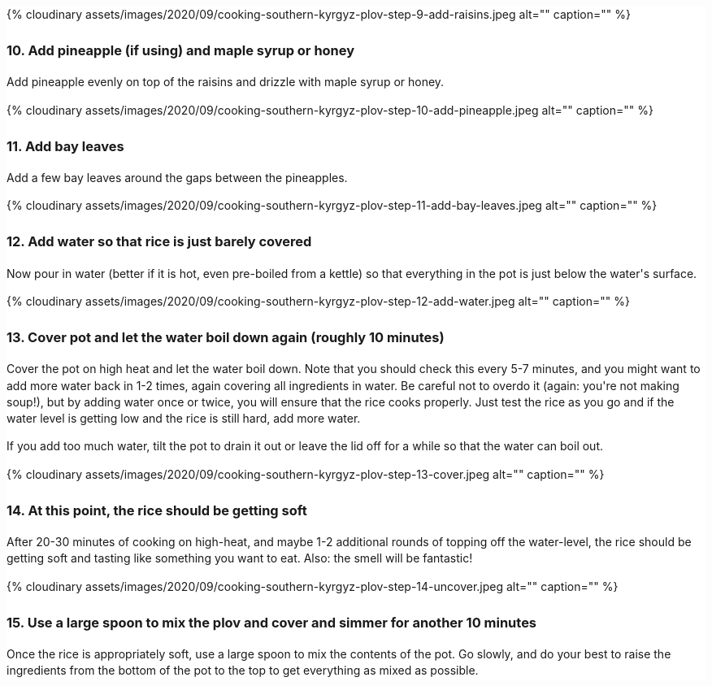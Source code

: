 {% cloudinary assets/images/2020/09/cooking-southern-kyrgyz-plov-step-9-add-raisins.jpeg alt="" caption="" %}

### 10. Add pineapple (if using) and maple syrup or honey

Add pineapple evenly on top of the raisins and drizzle with maple syrup or honey. 

{% cloudinary assets/images/2020/09/cooking-southern-kyrgyz-plov-step-10-add-pineapple.jpeg alt="" caption="" %}

### 11. Add bay leaves

Add a few bay leaves around the gaps between the pineapples. 

{% cloudinary assets/images/2020/09/cooking-southern-kyrgyz-plov-step-11-add-bay-leaves.jpeg alt="" caption="" %}

### 12. Add water so that rice is just barely covered

Now pour in water (better if it is hot, even pre-boiled from a kettle) so that everything in the pot is just below the water's surface. 

{% cloudinary assets/images/2020/09/cooking-southern-kyrgyz-plov-step-12-add-water.jpeg alt="" caption="" %}

### 13. Cover pot and let the water boil down again (roughly 10 minutes)

Cover the pot on high heat and let the water boil down. Note that you should check this every 5-7 minutes, and you might want to add more water back in 1-2 times, again covering all ingredients in water. Be careful not to overdo it (again: you're not making soup!), but by adding water once or twice, you will ensure that the rice cooks properly. Just test the rice as you go and if the water level is getting low and the rice is still hard, add more water. 

If you add too much water, tilt the pot to drain it out or leave the lid off for a while so that the water can boil out.

{% cloudinary assets/images/2020/09/cooking-southern-kyrgyz-plov-step-13-cover.jpeg alt="" caption="" %}

### 14. At this point, the rice should be getting soft

After 20-30 minutes of cooking on high-heat, and maybe 1-2 additional rounds of topping off the water-level, the rice should be getting soft and tasting like something you want to eat. Also: the smell will be fantastic! 

{% cloudinary assets/images/2020/09/cooking-southern-kyrgyz-plov-step-14-uncover.jpeg alt="" caption="" %}

### 15. Use a large spoon to mix the plov and cover and simmer for another 10 minutes

Once the rice is appropriately soft, use a large spoon to mix the contents of the pot. Go slowly, and do your best to raise the ingredients from the bottom of the pot to the top to get everything as mixed as possible. 
